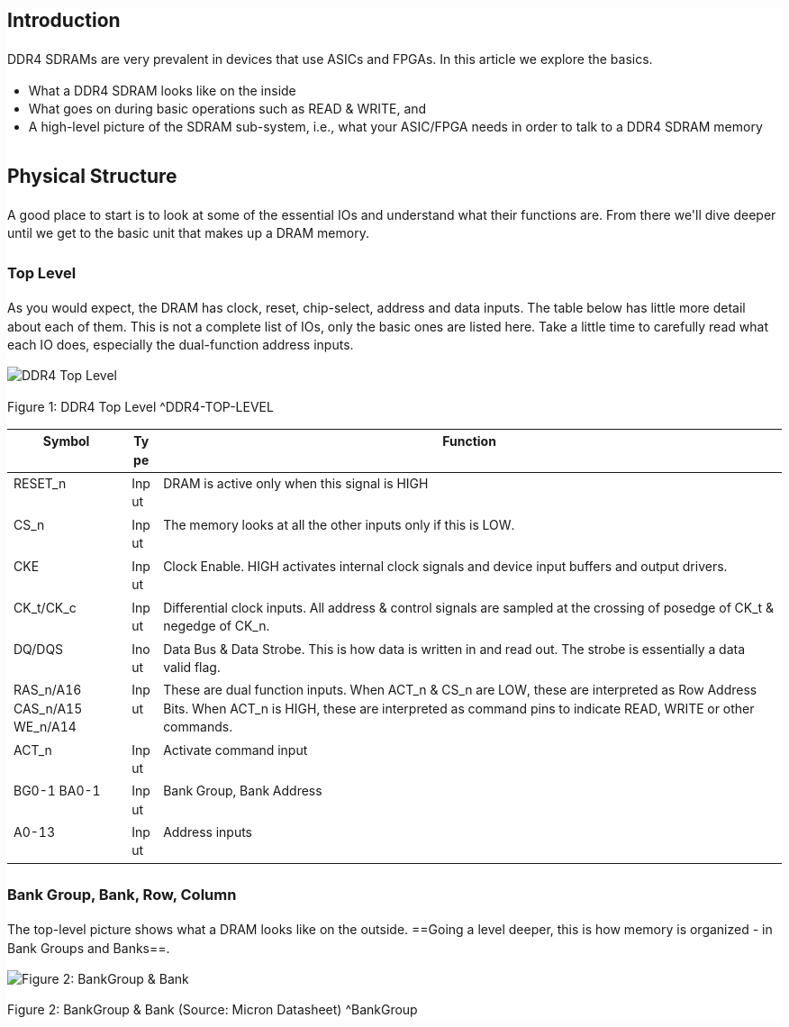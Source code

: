 ## Introduction

DDR4 SDRAMs are very prevalent in devices that use ASICs and FPGAs. In this article we explore the basics.

- What a DDR4 SDRAM looks like on the inside
- What goes on during basic operations such as READ & WRITE, and
- A high-level picture of the SDRAM sub-system, i.e., what your ASIC/FPGA needs in order to talk to a DDR4 SDRAM memory

## Physical Structure

A good place to start is to look at some of the essential IOs and understand what their functions are. From there we'll dive deeper until we get to the basic unit that makes up a DRAM memory.

### Top Level

As you would expect, the DRAM has clock, reset, chip-select, address and data inputs. The table below has little more detail about each of them. This is not a complete list of IOs, only the basic ones are listed here. Take a little time to carefully read what each IO does, especially the dual-function address inputs.

![DDR4 Top Level](https://www.systemverilog.io/images/min/ddr4-basics-top-level.png)

Figure 1: DDR4 Top Level ^DDR4-TOP-LEVEL

|Symbol|Type|Function|
|---|---|---|
|RESET_n|Input|DRAM is active only when this signal is HIGH|
|CS_n|Input|The memory looks at all the other inputs only if this is LOW.|
|CKE|Input|Clock Enable. HIGH activates internal clock signals and device input buffers and output drivers.|
|CK_t/CK_c|Input|Differential clock inputs. All address & control signals are sampled at the crossing of posedge of CK_t & negedge of CK_n.|
|DQ/DQS|Inout|Data Bus & Data Strobe. This is how data is written in and read out. The strobe is essentially a data valid flag.|
|RAS_n/A16 CAS_n/A15 WE_n/A14|Input|These are dual function inputs. When ACT_n & CS_n are LOW, these are interpreted as Row Address Bits. When ACT_n is HIGH, these are interpreted as command pins to indicate READ, WRITE or other commands.|
|ACT_n|Input|Activate command input|
|BG0-1 BA0-1|Input|Bank Group, Bank Address|
|A0-13|Input|Address inputs|

### Bank Group, Bank, Row, Column

The top-level picture shows what a DRAM looks like on the outside. ==Going a level deeper, this is how memory is organized - in Bank Groups and Banks==.

![Figure 2: BankGroup & Bank](https://www.systemverilog.io/images/min/ddr4-basics-banks.png)

Figure 2: BankGroup & Bank (Source: Micron Datasheet) ^BankGroup
